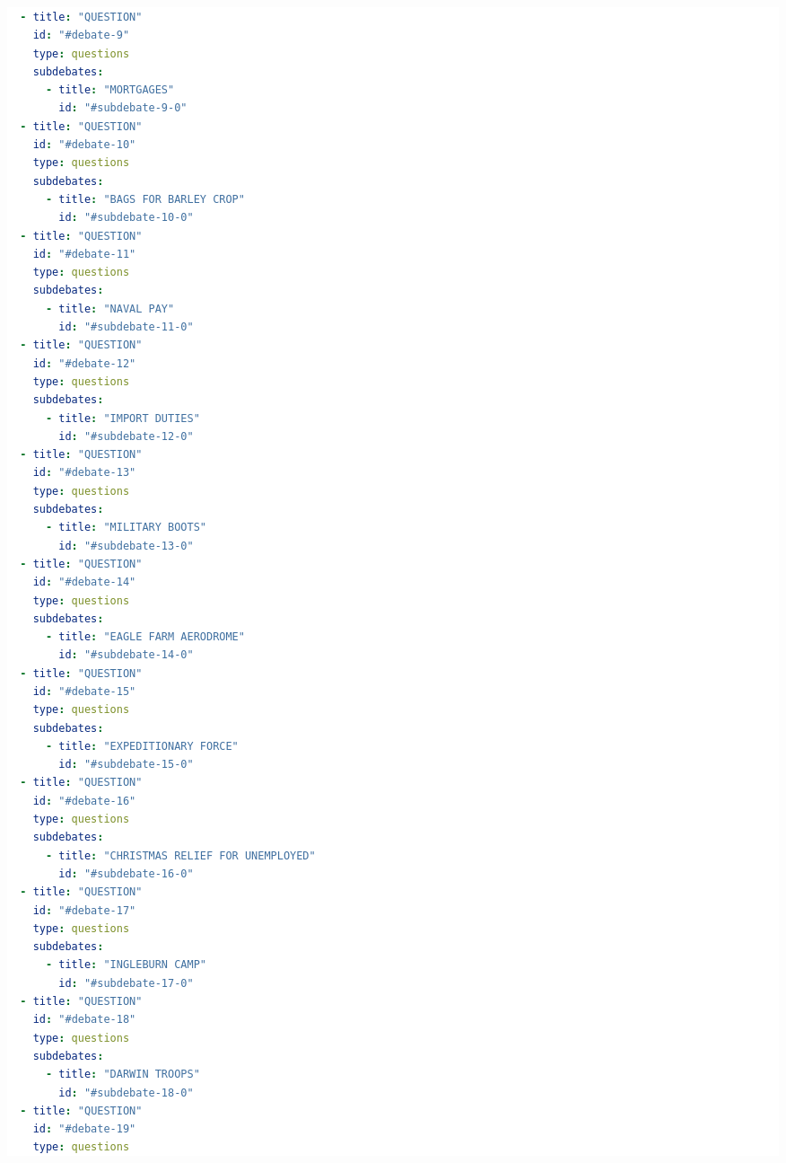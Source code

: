 ```yaml
  - title: "QUESTION"
    id: "#debate-9"
    type: questions
    subdebates:
      - title: "MORTGAGES"
        id: "#subdebate-9-0"
  - title: "QUESTION"
    id: "#debate-10"
    type: questions
    subdebates:
      - title: "BAGS FOR BARLEY CROP"
        id: "#subdebate-10-0"
  - title: "QUESTION"
    id: "#debate-11"
    type: questions
    subdebates:
      - title: "NAVAL PAY"
        id: "#subdebate-11-0"
  - title: "QUESTION"
    id: "#debate-12"
    type: questions
    subdebates:
      - title: "IMPORT DUTIES"
        id: "#subdebate-12-0"
  - title: "QUESTION"
    id: "#debate-13"
    type: questions
    subdebates:
      - title: "MILITARY BOOTS"
        id: "#subdebate-13-0"
  - title: "QUESTION"
    id: "#debate-14"
    type: questions
    subdebates:
      - title: "EAGLE FARM AERODROME"
        id: "#subdebate-14-0"
  - title: "QUESTION"
    id: "#debate-15"
    type: questions
    subdebates:
      - title: "EXPEDITIONARY FORCE"
        id: "#subdebate-15-0"
  - title: "QUESTION"
    id: "#debate-16"
    type: questions
    subdebates:
      - title: "CHRISTMAS RELIEF FOR UNEMPLOYED"
        id: "#subdebate-16-0"
  - title: "QUESTION"
    id: "#debate-17"
    type: questions
    subdebates:
      - title: "INGLEBURN CAMP"
        id: "#subdebate-17-0"
  - title: "QUESTION"
    id: "#debate-18"
    type: questions
    subdebates:
      - title: "DARWIN TROOPS"
        id: "#subdebate-18-0"
  - title: "QUESTION"
    id: "#debate-19"
    type: questions
```